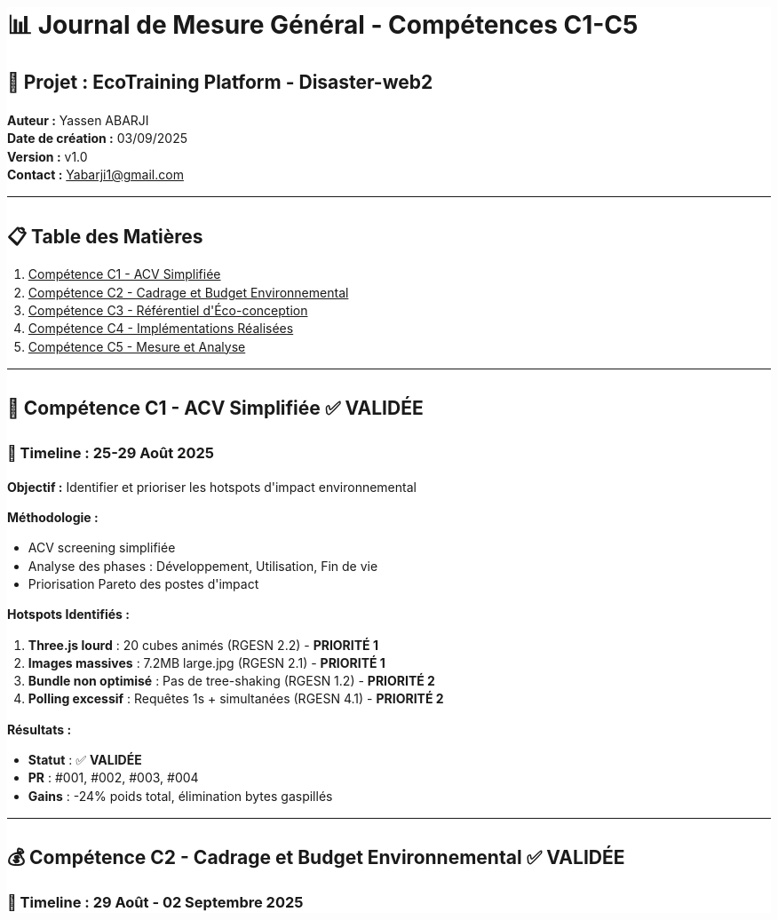 # 📊 Journal de Mesure Général - Compétences C1-C5

## 🌱 **Projet : EcoTraining Platform - Disaster-web2**

**Auteur :** Yassen ABARJI  
**Date de création :** 03/09/2025  
**Version :** v1.0  
**Contact :** Yabarji1@gmail.com

---

## 📋 **Table des Matières**

1. [Compétence C1 - ACV Simplifiée](#compétence-c1---acv-simplifiée)
2. [Compétence C2 - Cadrage et Budget Environnemental](#compétence-c2---cadrage-et-budget-environnemental)
3. [Compétence C3 - Référentiel d'Éco-conception](#compétence-c3---référentiel-déco-conception)
4. [Compétence C4 - Implémentations Réalisées](#compétence-c4---implémentations-réalisées)
5. [Compétence C5 - Mesure et Analyse](#compétence-c5---mesure-et-analyse)

---

## 🎯 **Compétence C1 - ACV Simplifiée** ✅ **VALIDÉE**

### **📅 Timeline :** 25-29 Août 2025

**Objectif :** Identifier et prioriser les hotspots d'impact environnemental

**Méthodologie :**
- ACV screening simplifiée
- Analyse des phases : Développement, Utilisation, Fin de vie
- Priorisation Pareto des postes d'impact

**Hotspots Identifiés :**
1. **Three.js lourd** : 20 cubes animés (RGESN 2.2) - **PRIORITÉ 1**
2. **Images massives** : 7.2MB large.jpg (RGESN 2.1) - **PRIORITÉ 1**
3. **Bundle non optimisé** : Pas de tree-shaking (RGESN 1.2) - **PRIORITÉ 2**
4. **Polling excessif** : Requêtes 1s + simultanées (RGESN 4.1) - **PRIORITÉ 2**

**Résultats :**
- **Statut** : ✅ **VALIDÉE**
- **PR** : #001, #002, #003, #004
- **Gains** : -24% poids total, élimination bytes gaspillés

---

## 💰 **Compétence C2 - Cadrage et Budget Environnemental** ✅ **VALIDÉE**

### **📅 Timeline :** 29 Août - 02 Septembre 2025
